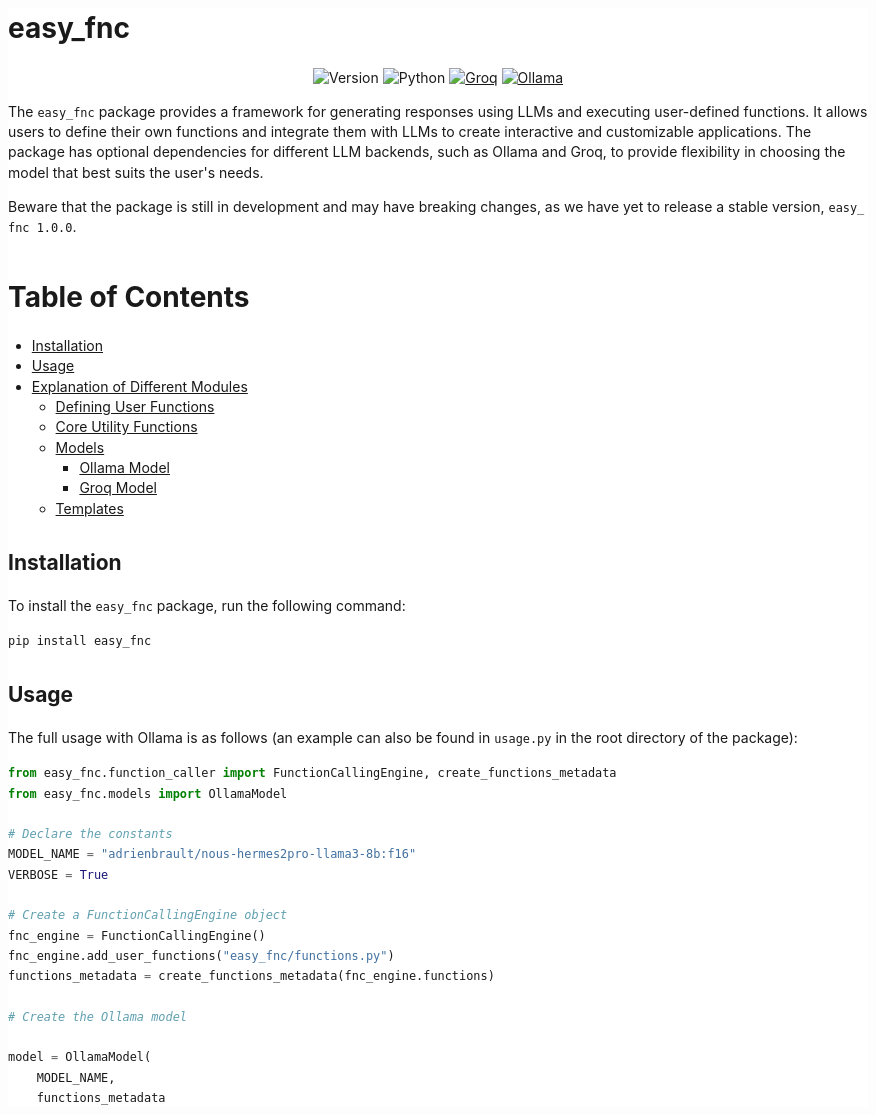# easy_fnc

<p align="center">
    <a><img src="https://img.shields.io/badge/Version-0.2.1-green.svg" alt="Version"></a>
    <a><img src="https://img.shields.io/badge/Python-3.9.13-blue.svg" alt="Python"></a>
    <a href="https://groq.com/"><img src="https://img.shields.io/badge/Groq-red" alt="Groq"></a>
    <a href="https://ollama.com/"><img src="https://img.shields.io/badge/Ollama-white" alt="Ollama"></a>
<p>

The `easy_fnc` package provides a framework for generating responses using LLMs and executing user-defined functions. It allows users to define their own functions and integrate them with LLMs to create interactive and customizable applications. The package has optional dependencies for different LLM backends, such as Ollama and Groq, to provide flexibility in choosing the model that best suits the user's needs.

Beware that the package is still in development and may have breaking changes, as we have yet to release a stable version, `easy_fnc 1.0.0`.

# Table of Contents

- [Installation](#installation)
- [Usage](#usage)
- [Explanation of Different Modules](#explanation-of-different-modules)
  - [Defining User Functions](#defining-user-functions)
  - [Core Utility Functions](#core-utility-functions)
  - [Models](#models)
    - [Ollama Model](#ollama-model)
    - [Groq Model](#groq-model)
  - [Templates](#templates)

## Installation

To install the `easy_fnc` package, run the following command:

```
pip install easy_fnc
```

## Usage

The full usage with Ollama is as follows (an example can also be found in `usage.py` in the root directory of the package):

```python
from easy_fnc.function_caller import FunctionCallingEngine, create_functions_metadata
from easy_fnc.models import OllamaModel

# Declare the constants
MODEL_NAME = "adrienbrault/nous-hermes2pro-llama3-8b:f16"
VERBOSE = True

# Create a FunctionCallingEngine object
fnc_engine = FunctionCallingEngine()
fnc_engine.add_user_functions("easy_fnc/functions.py")
functions_metadata = create_functions_metadata(fnc_engine.functions)

# Create the Ollama model 

model = OllamaModel(
    MODEL_NAME, 
    functions_metadata
```